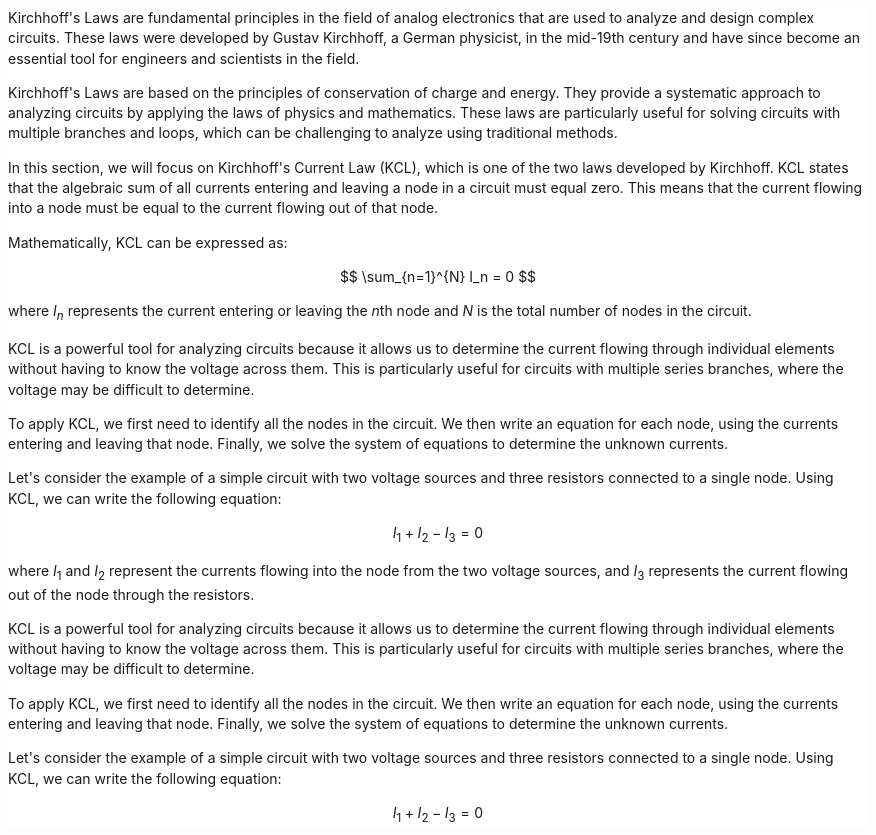 
Kirchhoff's Laws are fundamental principles in the field of analog electronics that are used to analyze and design complex circuits. These laws were developed by Gustav Kirchhoff, a German physicist, in the mid-19th century and have since become an essential tool for engineers and scientists in the field.

Kirchhoff's Laws are based on the principles of conservation of charge and energy. They provide a systematic approach to analyzing circuits by applying the laws of physics and mathematics. These laws are particularly useful for solving circuits with multiple branches and loops, which can be challenging to analyze using traditional methods.

In this section, we will focus on Kirchhoff's Current Law (KCL), which is one of the two laws developed by Kirchhoff. KCL states that the algebraic sum of all currents entering and leaving a node in a circuit must equal zero. This means that the current flowing into a node must be equal to the current flowing out of that node.

Mathematically, KCL can be expressed as:

$$
\sum_{n=1}^{N} I_n = 0
$$

where $I_n$ represents the current entering or leaving the $n$th node and $N$ is the total number of nodes in the circuit.

KCL is a powerful tool for analyzing circuits because it allows us to determine the current flowing through individual elements without having to know the voltage across them. This is particularly useful for circuits with multiple series branches, where the voltage may be difficult to determine.

To apply KCL, we first need to identify all the nodes in the circuit. We then write an equation for each node, using the currents entering and leaving that node. Finally, we solve the system of equations to determine the unknown currents.

Let's consider the example of a simple circuit with two voltage sources and three resistors connected to a single node. Using KCL, we can write the following equation:

$$
I_1 + I_2 - I_3 = 0
$$

where $I_1$ and $I_2$ represent the currents flowing into the node from the two voltage sources, and $I_3$ represents the current flowing out of the node through the resistors.

KCL is a powerful tool for analyzing circuits because it allows us to determine the current flowing through individual elements without having to know the voltage across them. This is particularly useful for circuits with multiple series branches, where the voltage may be difficult to determine.

To apply KCL, we first need to identify all the nodes in the circuit. We then write an equation for each node, using the currents entering and leaving that node. Finally, we solve the system of equations to determine the unknown currents.

Let's consider the example of a simple circuit with two voltage sources and three resistors connected to a single node. Using KCL, we can write the following equation:

$$
I_1 + I_2 - I_3 = 0
$$
